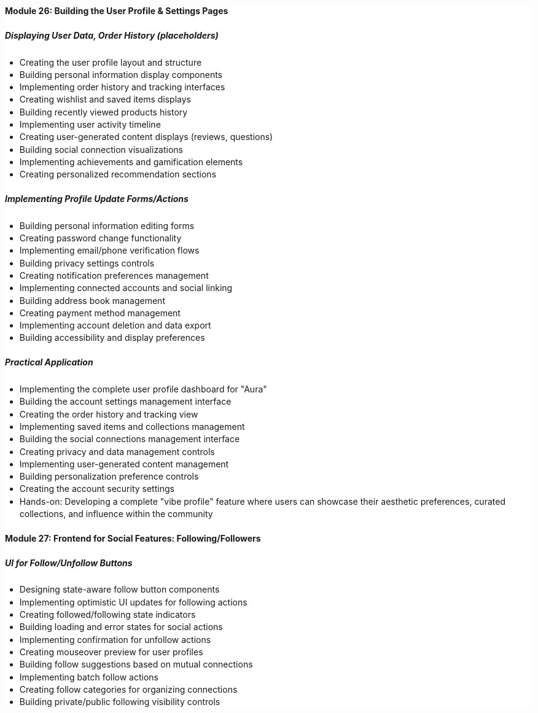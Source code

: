 #### Module 26: Building the User Profile & Settings Pages

##### Displaying User Data, Order History (placeholders)
* Creating the user profile layout and structure
* Building personal information display components
* Implementing order history and tracking interfaces
* Creating wishlist and saved items displays
* Building recently viewed products history
* Implementing user activity timeline
* Creating user-generated content displays (reviews, questions)
* Building social connection visualizations
* Implementing achievements and gamification elements
* Creating personalized recommendation sections

##### Implementing Profile Update Forms/Actions
* Building personal information editing forms
* Creating password change functionality
* Implementing email/phone verification flows
* Building privacy settings controls
* Creating notification preferences management
* Implementing connected accounts and social linking
* Building address book management
* Creating payment method management
* Implementing account deletion and data export
* Building accessibility and display preferences

##### Practical Application
* Implementing the complete user profile dashboard for "Aura"
* Building the account settings management interface
* Creating the order history and tracking view
* Implementing saved items and collections management
* Building the social connections management interface
* Creating privacy and data management controls
* Implementing user-generated content management
* Building personalization preference controls
* Creating the account security settings
* Hands-on: Developing a complete "vibe profile" feature where users can showcase their aesthetic preferences, curated collections, and influence within the community

#### Module 27: Frontend for Social Features: Following/Followers

##### UI for Follow/Unfollow Buttons
* Designing state-aware follow button components
* Implementing optimistic UI updates for following actions
* Creating followed/following state indicators
* Building loading and error states for social actions
* Implementing confirmation for unfollow actions
* Creating mouseover preview for user profiles
* Building follow suggestions based on mutual connections
* Implementing batch follow actions
* Creating follow categories for organizing connections
* Building private/public following visibility controls
